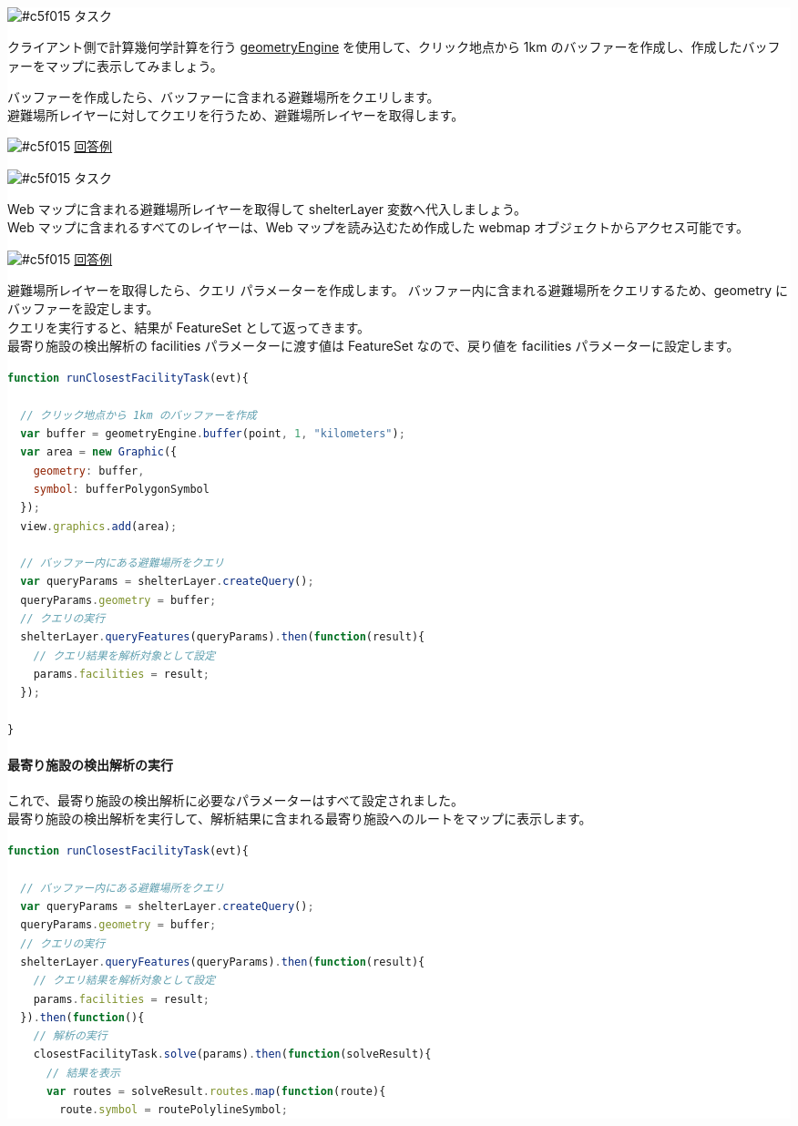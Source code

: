![#c5f015](https://placehold.it/15/c5f015/000000?text=+) タスク

クライアント側で計算幾何学計算を行う [geometryEngine](https://developers.arcgis.com/javascript/latest/api-reference/esri-geometry-geometryEngine.html) を使用して、クリック地点から 1km のバッファーを作成し、作成したバッファーをマップに表示してみましょう。

バッファーを作成したら、バッファーに含まれる避難場所をクエリします。  
避難場所レイヤーに対してクエリを行うため、避難場所レイヤーを取得します。

![#c5f015](https://placehold.it/15/c5f015/000000?text=+) [回答例](https://github.com/ej-asuzuki/workshop/blob/master/hands-on/examples/task3.md)

![#c5f015](https://placehold.it/15/c5f015/000000?text=+) タスク

Web マップに含まれる避難場所レイヤーを取得して shelterLayer 変数へ代入しましょう。  
Web マップに含まれるすべてのレイヤーは、Web マップを読み込むため作成した webmap オブジェクトからアクセス可能です。

![#c5f015](https://placehold.it/15/c5f015/000000?text=+) [回答例](https://github.com/ej-asuzuki/workshop/blob/master/hands-on/examples/task4.md)

避難場所レイヤーを取得したら、クエリ パラメーターを作成します。
バッファー内に含まれる避難場所をクエリするため、geometry にバッファーを設定します。  
クエリを実行すると、結果が FeatureSet として返ってきます。  
最寄り施設の検出解析の facilities パラメーターに渡す値は FeatureSet なので、戻り値を facilities パラメーターに設定します。

```js
function runClosestFacilityTask(evt){

  // クリック地点から 1km のバッファーを作成
  var buffer = geometryEngine.buffer(point, 1, "kilometers");
  var area = new Graphic({
    geometry: buffer,
    symbol: bufferPolygonSymbol
  });
  view.graphics.add(area);

  // バッファー内にある避難場所をクエリ
  var queryParams = shelterLayer.createQuery();
  queryParams.geometry = buffer;
  // クエリの実行
  shelterLayer.queryFeatures(queryParams).then(function(result){
    // クエリ結果を解析対象として設定
    params.facilities = result;
  });

}
```

#### 最寄り施設の検出解析の実行

これで、最寄り施設の検出解析に必要なパラメーターはすべて設定されました。  
最寄り施設の検出解析を実行して、解析結果に含まれる最寄り施設へのルートをマップに表示します。

```js
function runClosestFacilityTask(evt){

  // バッファー内にある避難場所をクエリ
  var queryParams = shelterLayer.createQuery();
  queryParams.geometry = buffer;
  // クエリの実行
  shelterLayer.queryFeatures(queryParams).then(function(result){
    // クエリ結果を解析対象として設定
    params.facilities = result;
  }).then(function(){
    // 解析の実行
    closestFacilityTask.solve(params).then(function(solveResult){
      // 結果を表示
      var routes = solveResult.routes.map(function(route){
        route.symbol = routePolylineSymbol;
```